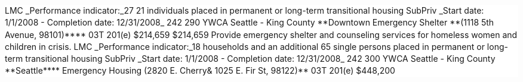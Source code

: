 </td><td>LMC

</td><td>

</td></tr><tr><td>_Performance indicator:_27 21 individuals placed in permanent or long-term transitional housing

</td><td>SubPriv

</td><td>

</td></tr><tr><td>_Start date: 1/1/2008 - Completion date: 12/31/2008_</td><td>

</td><td>

</td></tr><tr><td>242 290

</td><td>

</td><td>YWCA Seattle - King County

</td><td>**Downtown Emergency Shelter **(1118 5th Avenue, 98101)****

</td><td>03T 201(e)

</td><td>$214,659

</td><td>

</td><td>

</td><td>

</td><td>$214,659

</td></tr><tr><td>Provide emergency shelter and counseling services for homeless women and children in crisis.

</td><td>LMC

</td><td>

</td></tr><tr><td>_Performance indicator:_18 households and an additional 65 single persons placed in permanent or long- term transitional housing

</td><td>SubPriv

</td><td>

</td></tr><tr><td>_Start date: 1/1/2008 - Completion date: 12/31/2008_</td><td>

</td><td>

</td></tr><tr><td>242 300

</td><td>

</td><td>YWCA Seattle - King County

</td><td>**Seattle**** Emergency Housing (2820 E. Cherry& 1025 E. Fir St, 98122)**

</td><td>03T 201(e)

</td><td>$448,200
